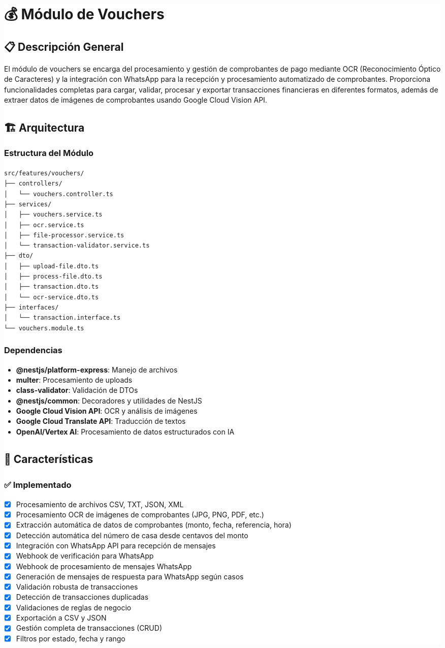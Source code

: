 # 💰 Módulo de Vouchers

## 📋 Descripción General

El módulo de vouchers se encarga del procesamiento y gestión de comprobantes de pago mediante OCR (Reconocimiento Óptico de Caracteres) y la integración con WhatsApp para la recepción y procesamiento automatizado de comprobantes. Proporciona funcionalidades completas para cargar, validar, procesar y exportar transacciones financieras en diferentes formatos, además de extraer datos de imágenes de comprobantes usando Google Cloud Vision API.

## 🏗️ Arquitectura

### Estructura del Módulo

```
src/features/vouchers/
├── controllers/
│   └── vouchers.controller.ts
├── services/
│   ├── vouchers.service.ts
│   ├── ocr.service.ts
│   ├── file-processor.service.ts
│   └── transaction-validator.service.ts
├── dto/
│   ├── upload-file.dto.ts
│   ├── process-file.dto.ts
│   ├── transaction.dto.ts
│   └── ocr-service.dto.ts
├── interfaces/
│   └── transaction.interface.ts
└── vouchers.module.ts
```

### Dependencias

- **@nestjs/platform-express**: Manejo de archivos
- **multer**: Procesamiento de uploads
- **class-validator**: Validación de DTOs
- **@nestjs/common**: Decoradores y utilidades de NestJS
- **Google Cloud Vision API**: OCR y análisis de imágenes
- **Google Cloud Translate API**: Traducción de textos
- **OpenAI/Vertex AI**: Procesamiento de datos estructurados con IA

## 🚀 Características

### ✅ Implementado

- [x] Procesamiento de archivos CSV, TXT, JSON, XML
- [x] Procesamiento OCR de imágenes de comprobantes (JPG, PNG, PDF, etc.)
- [x] Extracción automática de datos de comprobantes (monto, fecha, referencia, hora)
- [x] Detección automática del número de casa desde centavos del monto
- [x] Integración con WhatsApp API para recepción de mensajes
- [x] Webhook de verificación para WhatsApp
- [x] Webhook de procesamiento de mensajes WhatsApp
- [x] Generación de mensajes de respuesta para WhatsApp según casos
- [x] Validación robusta de transacciones
- [x] Detección de transacciones duplicadas
- [x] Validaciones de reglas de negocio
- [x] Exportación a CSV y JSON
- [x] Gestión completa de transacciones (CRUD)
- [x] Filtros por estado, fecha y rango